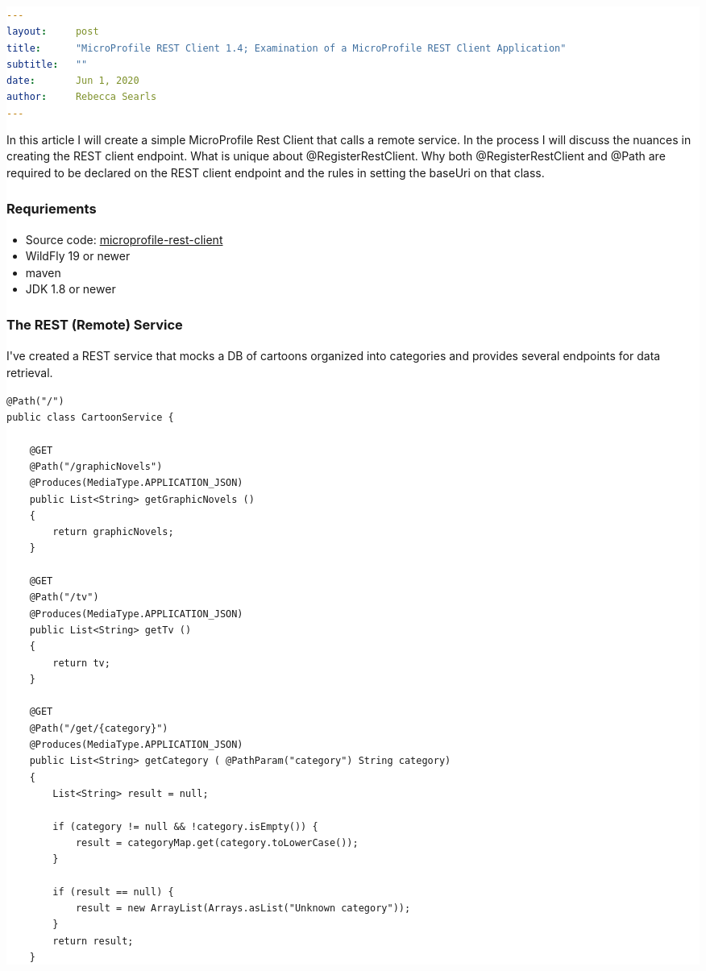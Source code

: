 ```yaml
---
layout:     post
title:      "MicroProfile REST Client 1.4; Examination of a MicroProfile REST Client Application"
subtitle:   ""
date:       Jun 1, 2020 
author:     Rebecca Searls
---
```

In this article I will create a simple MicroProfile Rest Client that calls a 
remote service.  In the process I will discuss the nuances in creating the 
REST client endpoint.  What is unique about @RegisterRestClient.  Why both 
@RegisterRestClient and @Path are required to be declared on the REST client 
endpoint and the rules in setting the baseUri on that class.
    

### Requriements
* Source code: [microprofile-rest-client](https://github.com/rsearls/blog-posts/tree/master/microprofile-rest-client)
* WildFly 19 or newer
* maven
* JDK 1.8 or newer


 
### The REST (Remote) Service
I've created a REST service that mocks a DB of cartoons organized into
categories and provides several endpoints for data retrieval.

```
@Path("/")
public class CartoonService {

    @GET
    @Path("/graphicNovels")
    @Produces(MediaType.APPLICATION_JSON)
    public List<String> getGraphicNovels ()
    {
        return graphicNovels;
    }

    @GET
    @Path("/tv")
    @Produces(MediaType.APPLICATION_JSON)
    public List<String> getTv ()
    {
        return tv;
    }

    @GET
    @Path("/get/{category}")
    @Produces(MediaType.APPLICATION_JSON)
    public List<String> getCategory ( @PathParam("category") String category)
    {
        List<String> result = null;

        if (category != null && !category.isEmpty()) {
            result = categoryMap.get(category.toLowerCase());
        }

        if (result == null) {
            result = new ArrayList(Arrays.asList("Unknown category"));
        }
        return result;
    }
```